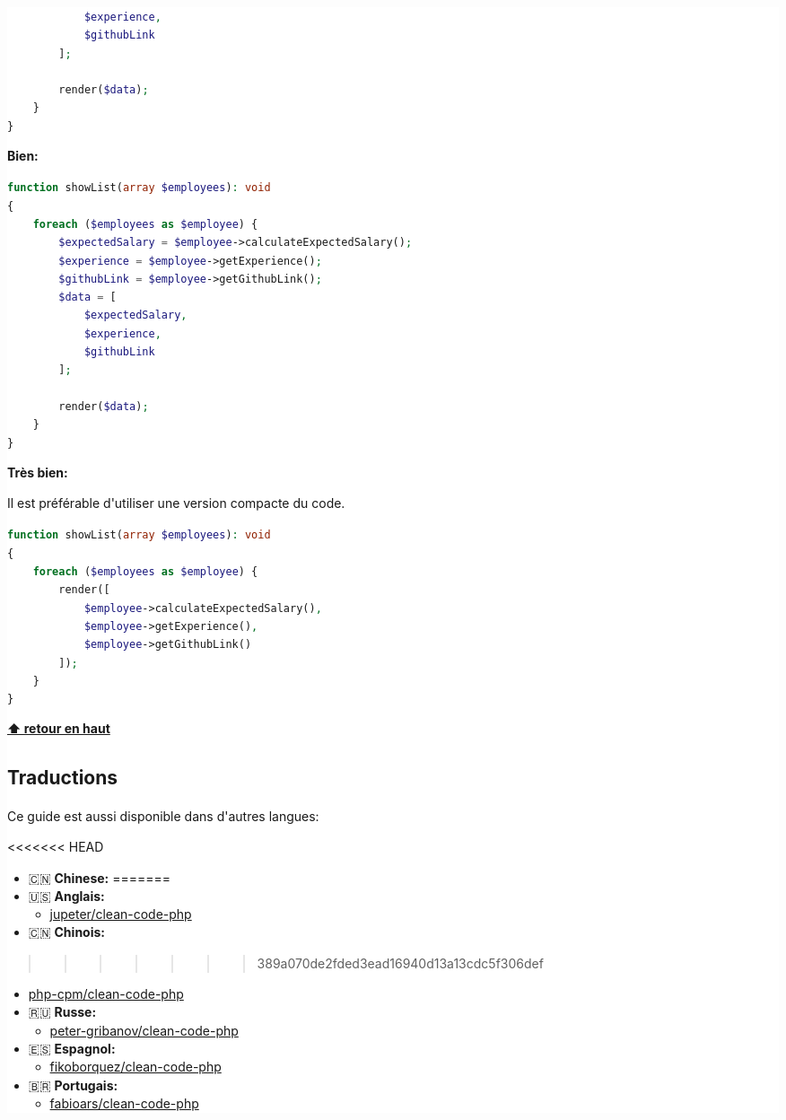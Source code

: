 ```php
            $experience,
            $githubLink
        ];

        render($data);
    }
}
```

**Bien:**

```php
function showList(array $employees): void
{
    foreach ($employees as $employee) {
        $expectedSalary = $employee->calculateExpectedSalary();
        $experience = $employee->getExperience();
        $githubLink = $employee->getGithubLink();
        $data = [
            $expectedSalary,
            $experience,
            $githubLink
        ];

        render($data);
    }
}
```

**Très bien:**


Il est préférable d'utiliser une version compacte du code.

```php
function showList(array $employees): void
{
    foreach ($employees as $employee) {
        render([
            $employee->calculateExpectedSalary(),
            $employee->getExperience(),
            $employee->getGithubLink()
        ]);
    }
}
```

**[⬆ retour en haut](#table-des-matières)**

## Traductions

Ce guide est aussi disponible dans d'autres langues:

<<<<<<< HEAD
* :cn: **Chinese:**
=======
* :us: **Anglais:**
   * [jupeter/clean-code-php](https://github.com/jupeter/clean-code-php)
* :cn: **Chinois:**
>>>>>>> 389a070de2fded3ead16940d13a13cdc5f306def
   * [php-cpm/clean-code-php](https://github.com/php-cpm/clean-code-php)
* :ru: **Russe:**
   * [peter-gribanov/clean-code-php](https://github.com/peter-gribanov/clean-code-php)
* :es: **Espagnol:**
   * [fikoborquez/clean-code-php](https://github.com/fikoborquez/clean-code-php)
* :brazil: **Portugais:**
   * [fabioars/clean-code-php](https://github.com/fabioars/clean-code-php)